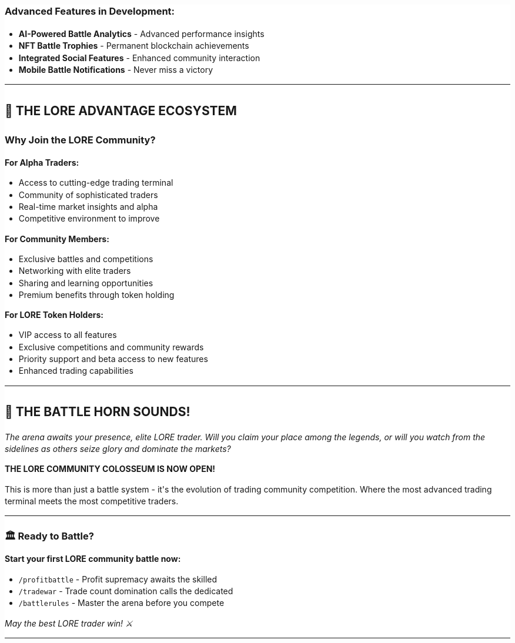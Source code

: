 ### **Advanced Features in Development:**
- **AI-Powered Battle Analytics** - Advanced performance insights
- **NFT Battle Trophies** - Permanent blockchain achievements
- **Integrated Social Features** - Enhanced community interaction
- **Mobile Battle Notifications** - Never miss a victory

---

## 🌟 **THE LORE ADVANTAGE ECOSYSTEM**

### **Why Join the LORE Community?**

**For Alpha Traders:**
- Access to cutting-edge trading terminal
- Community of sophisticated traders
- Real-time market insights and alpha
- Competitive environment to improve

**For Community Members:**
- Exclusive battles and competitions
- Networking with elite traders
- Sharing and learning opportunities
- Premium benefits through token holding

**For LORE Token Holders:**
- VIP access to all features
- Exclusive competitions and community rewards
- Priority support and beta access to new features
- Enhanced trading capabilities

---

## 🎺 **THE BATTLE HORN SOUNDS!**

*The arena awaits your presence, elite LORE trader. Will you claim your place among the legends, or will you watch from the sidelines as others seize glory and dominate the markets?*

**THE LORE COMMUNITY COLOSSEUM IS NOW OPEN!**

This is more than just a battle system - it's the evolution of trading community competition. Where the most advanced trading terminal meets the most competitive traders.

---

### 🏛️ **Ready to Battle?**

**Start your first LORE community battle now:**
- `/profitbattle` - Profit supremacy awaits the skilled
- `/tradewar` - Trade count domination calls the dedicated
- `/battlerules` - Master the arena before you compete

*May the best LORE trader win! ⚔️*

---